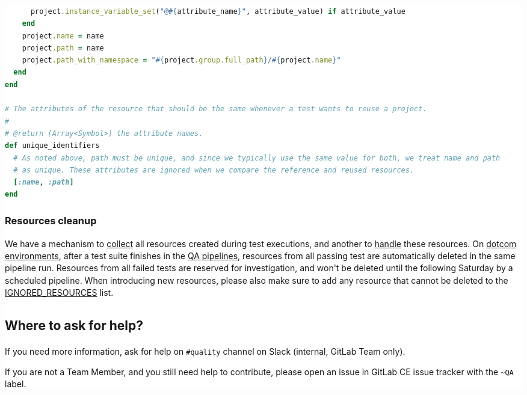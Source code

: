 ```ruby
      project.instance_variable_set("@#{attribute_name}", attribute_value) if attribute_value
    end
    project.name = name
    project.path = name
    project.path_with_namespace = "#{project.group.full_path}/#{project.name}"
  end
end

# The attributes of the resource that should be the same whenever a test wants to reuse a project.
#
# @return [Array<Symbol>] the attribute names.
def unique_identifiers
  # As noted above, path must be unique, and since we typically use the same value for both, we treat name and path
  # as unique. These attributes are ignored when we compare the reference and reused resources.
  [:name, :path]
end
```

### Resources cleanup

We have a mechanism to [collect](https://gitlab.com/gitlab-org/gitlab/-/blob/44345381e89d6bbd440f7b4c680d03e8b75b86de/qa/qa/tools/test_resource_data_processor.rb#L32) 
all resources created during test executions, and another to [handle](https://gitlab.com/gitlab-org/gitlab/-/blob/44345381e89d6bbd440f7b4c680d03e8b75b86de/qa/qa/tools/test_resources_handler.rb#L44) 
these resources. On [dotcom environments](https://about.gitlab.com/handbook/engineering/infrastructure/environments/#environments), after a test suite finishes in the [QA pipelines](https://about.gitlab.com/handbook/engineering/quality/quality-engineering/debugging-qa-test-failures/#scheduled-qa-test-pipelines), resources from all passing test are 
automatically deleted in the same pipeline run. Resources from all failed tests are reserved for investigation, 
and won't be deleted until the following Saturday by a scheduled pipeline. When introducing new resources, please
also make sure to add any resource that cannot be deleted to the [IGNORED_RESOURCES](https://gitlab.com/gitlab-org/gitlab/-/blob/44345381e89d6bbd440f7b4c680d03e8b75b86de/qa/qa/tools/test_resources_handler.rb#L29) 
list.

## Where to ask for help?

If you need more information, ask for help on `#quality` channel on Slack
(internal, GitLab Team only).

If you are not a Team Member, and you still need help to contribute, please
open an issue in GitLab CE issue tracker with the `~QA` label.
